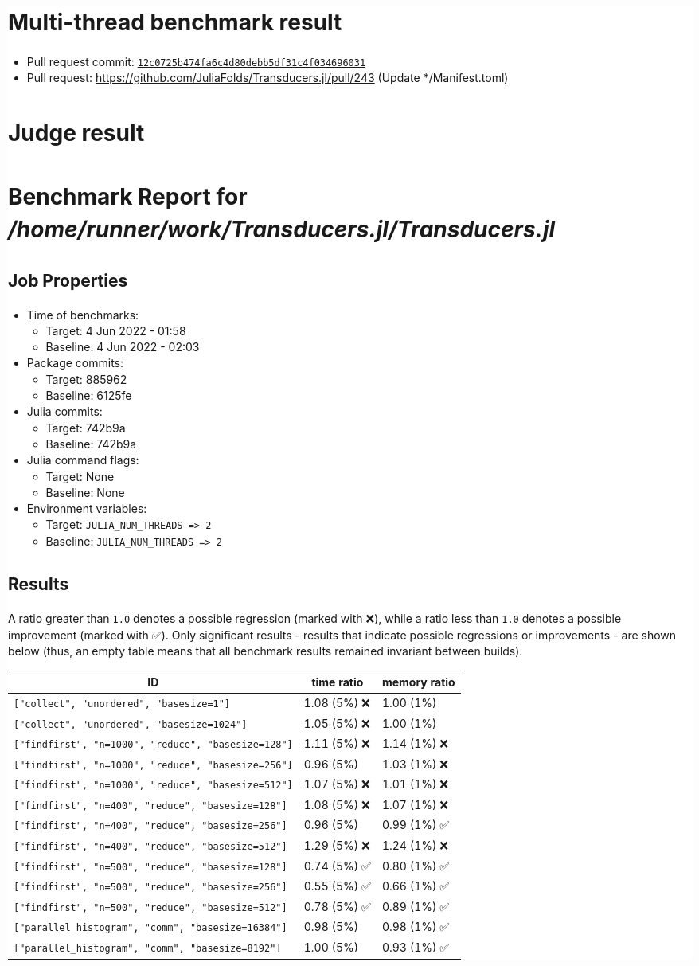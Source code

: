 # Multi-thread benchmark result

* Pull request commit: [`12c0725b474fa6c4d80debb5df31c4f034696031`](https://github.com/JuliaFolds/Transducers.jl/commit/12c0725b474fa6c4d80debb5df31c4f034696031)
* Pull request: <https://github.com/JuliaFolds/Transducers.jl/pull/243> (Update */Manifest.toml)

# Judge result
# Benchmark Report for */home/runner/work/Transducers.jl/Transducers.jl*

## Job Properties
* Time of benchmarks:
    - Target: 4 Jun 2022 - 01:58
    - Baseline: 4 Jun 2022 - 02:03
* Package commits:
    - Target: 885962
    - Baseline: 6125fe
* Julia commits:
    - Target: 742b9a
    - Baseline: 742b9a
* Julia command flags:
    - Target: None
    - Baseline: None
* Environment variables:
    - Target: `JULIA_NUM_THREADS => 2`
    - Baseline: `JULIA_NUM_THREADS => 2`

## Results
A ratio greater than `1.0` denotes a possible regression (marked with :x:), while a ratio less
than `1.0` denotes a possible improvement (marked with :white_check_mark:). Only significant results - results
that indicate possible regressions or improvements - are shown below (thus, an empty table means that all
benchmark results remained invariant between builds).

| ID                                                  | time ratio                   | memory ratio                 |
|-----------------------------------------------------|------------------------------|------------------------------|
| `["collect", "unordered", "basesize=1"]`            |                1.08 (5%) :x: |                   1.00 (1%)  |
| `["collect", "unordered", "basesize=1024"]`         |                1.05 (5%) :x: |                   1.00 (1%)  |
| `["findfirst", "n=1000", "reduce", "basesize=128"]` |                1.11 (5%) :x: |                1.14 (1%) :x: |
| `["findfirst", "n=1000", "reduce", "basesize=256"]` |                   0.96 (5%)  |                1.03 (1%) :x: |
| `["findfirst", "n=1000", "reduce", "basesize=512"]` |                1.07 (5%) :x: |                1.01 (1%) :x: |
| `["findfirst", "n=400", "reduce", "basesize=128"]`  |                1.08 (5%) :x: |                1.07 (1%) :x: |
| `["findfirst", "n=400", "reduce", "basesize=256"]`  |                   0.96 (5%)  | 0.99 (1%) :white_check_mark: |
| `["findfirst", "n=400", "reduce", "basesize=512"]`  |                1.29 (5%) :x: |                1.24 (1%) :x: |
| `["findfirst", "n=500", "reduce", "basesize=128"]`  | 0.74 (5%) :white_check_mark: | 0.80 (1%) :white_check_mark: |
| `["findfirst", "n=500", "reduce", "basesize=256"]`  | 0.55 (5%) :white_check_mark: | 0.66 (1%) :white_check_mark: |
| `["findfirst", "n=500", "reduce", "basesize=512"]`  | 0.78 (5%) :white_check_mark: | 0.89 (1%) :white_check_mark: |
| `["parallel_histogram", "comm", "basesize=16384"]`  |                   0.98 (5%)  | 0.98 (1%) :white_check_mark: |
| `["parallel_histogram", "comm", "basesize=8192"]`   |                   1.00 (5%)  | 0.93 (1%) :white_check_mark: |